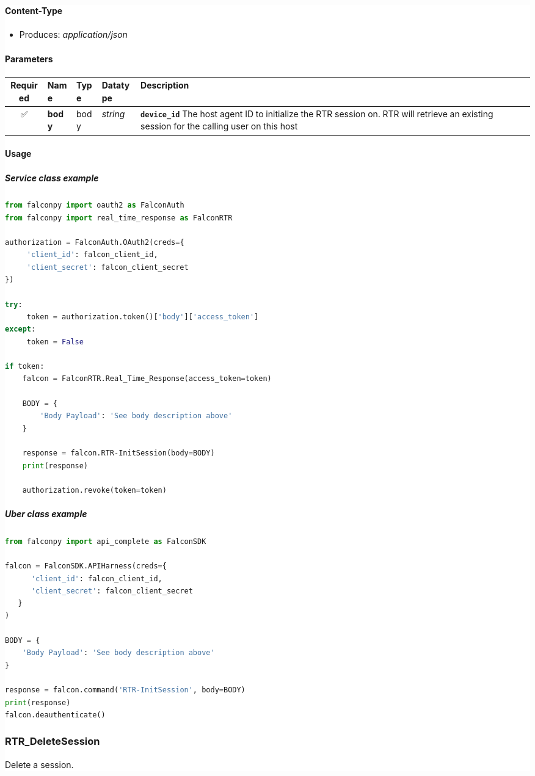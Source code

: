 #### Content-Type
- Produces: _application/json_
#### Parameters
| Required | Name  | Type  | Datatype | Description |
| :---: | :---- | :---- | :-------- | :---------- |
| :white_check_mark: | __body__ | body | _string_ | **`device_id`** The host agent ID to initialize the RTR session on.  RTR will retrieve an existing session for the calling user on this host |
#### Usage
##### Service class example
```python
from falconpy import oauth2 as FalconAuth
from falconpy import real_time_response as FalconRTR

authorization = FalconAuth.OAuth2(creds={
     'client_id': falcon_client_id,
     'client_secret': falcon_client_secret
})

try:
     token = authorization.token()['body']['access_token']
except:
     token = False

if token:
    falcon = FalconRTR.Real_Time_Response(access_token=token)

    BODY = {
        'Body Payload': 'See body description above'
    }

    response = falcon.RTR-InitSession(body=BODY)
    print(response)

    authorization.revoke(token=token)
```
##### Uber class example
```python
from falconpy import api_complete as FalconSDK

falcon = FalconSDK.APIHarness(creds={
      'client_id': falcon_client_id,
      'client_secret': falcon_client_secret
   }
)

BODY = {
    'Body Payload': 'See body description above'
}

response = falcon.command('RTR-InitSession', body=BODY)
print(response)
falcon.deauthenticate()
```
### RTR_DeleteSession
Delete a session.
